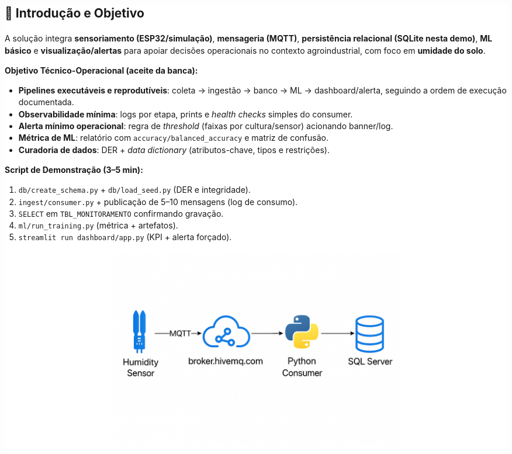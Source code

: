 
## 🎯 Introdução e Objetivo

A solução integra **sensoriamento (ESP32/simulação)**, **mensageria (MQTT)**, **persistência relacional (SQLite nesta demo)**, **ML básico** e **visualização/alertas** para apoiar decisões operacionais no contexto agroindustrial, com foco em **umidade do solo**.

**Objetivo Técnico-Operacional (aceite da banca):**
- **Pipelines executáveis e reprodutíveis**: coleta → ingestão → banco → ML → dashboard/alerta, seguindo a ordem de execução documentada.
- **Observabilidade mínima**: logs por etapa, prints e *health checks* simples do consumer.
- **Alerta mínimo operacional**: regra de *threshold* (faixas por cultura/sensor) acionando banner/log.
- **Métrica de ML**: relatório com `accuracy/balanced_accuracy` e matriz de confusão.
- **Curadoria de dados**: DER + *data dictionary* (atributos-chave, tipos e restrições).

**Script de Demonstração (3–5 min):**
1. `db/create_schema.py` + `db/load_seed.py` (DER e integridade).  
2. `ingest/consumer.py` + publicação de 5–10 mensagens (log de consumo).  
3. `SELECT` em `TBL_MONITORAMENTO` confirmando gravação.  
4. `ml/run_training.py` (métrica + artefatos).  
5. `streamlit run dashboard/app.py` (KPI + alerta forçado).

<p align="center">
  <img src="Python/assets/arquitetura.png" alt="Imagem Arquitetura" width="500">
</p>
